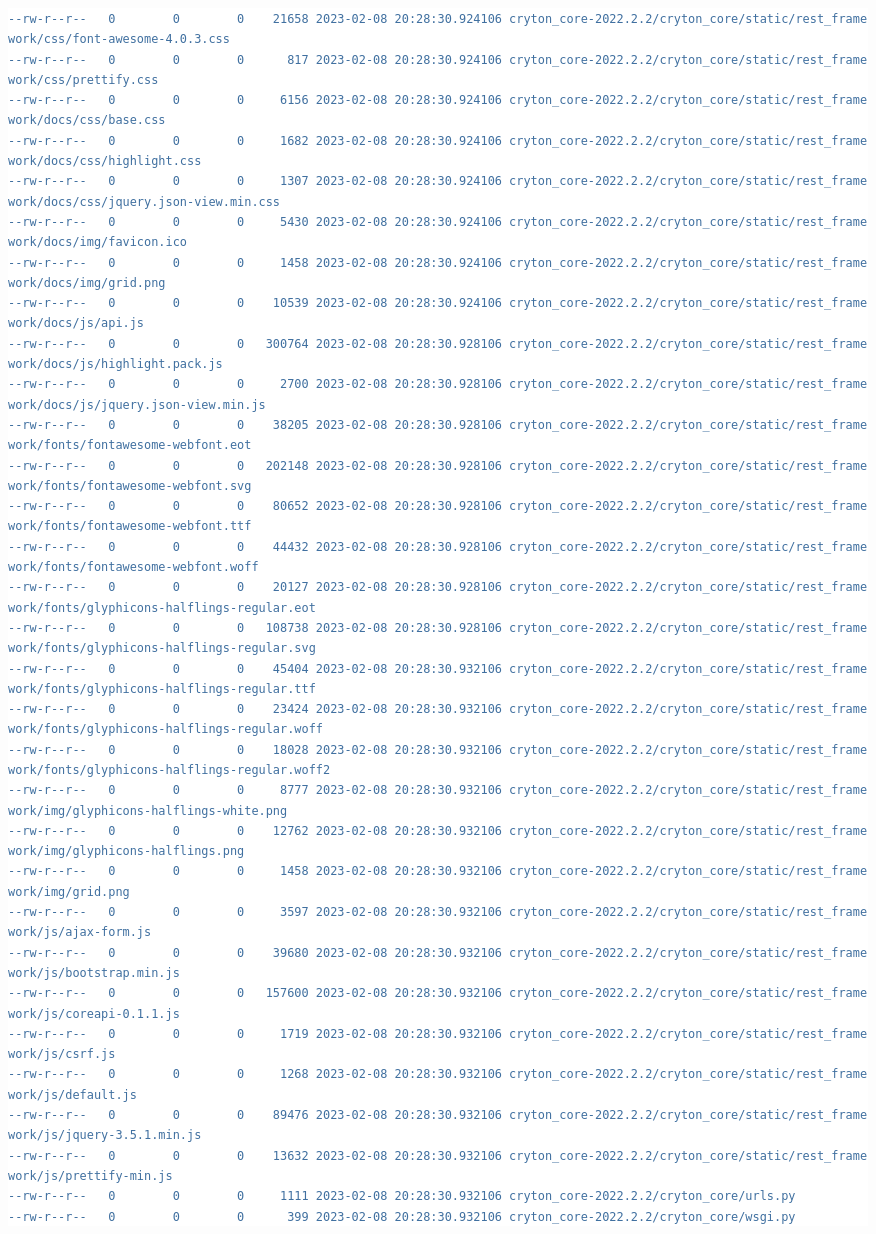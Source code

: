 ```diff
--rw-r--r--   0        0        0    21658 2023-02-08 20:28:30.924106 cryton_core-2022.2.2/cryton_core/static/rest_framework/css/font-awesome-4.0.3.css
--rw-r--r--   0        0        0      817 2023-02-08 20:28:30.924106 cryton_core-2022.2.2/cryton_core/static/rest_framework/css/prettify.css
--rw-r--r--   0        0        0     6156 2023-02-08 20:28:30.924106 cryton_core-2022.2.2/cryton_core/static/rest_framework/docs/css/base.css
--rw-r--r--   0        0        0     1682 2023-02-08 20:28:30.924106 cryton_core-2022.2.2/cryton_core/static/rest_framework/docs/css/highlight.css
--rw-r--r--   0        0        0     1307 2023-02-08 20:28:30.924106 cryton_core-2022.2.2/cryton_core/static/rest_framework/docs/css/jquery.json-view.min.css
--rw-r--r--   0        0        0     5430 2023-02-08 20:28:30.924106 cryton_core-2022.2.2/cryton_core/static/rest_framework/docs/img/favicon.ico
--rw-r--r--   0        0        0     1458 2023-02-08 20:28:30.924106 cryton_core-2022.2.2/cryton_core/static/rest_framework/docs/img/grid.png
--rw-r--r--   0        0        0    10539 2023-02-08 20:28:30.924106 cryton_core-2022.2.2/cryton_core/static/rest_framework/docs/js/api.js
--rw-r--r--   0        0        0   300764 2023-02-08 20:28:30.928106 cryton_core-2022.2.2/cryton_core/static/rest_framework/docs/js/highlight.pack.js
--rw-r--r--   0        0        0     2700 2023-02-08 20:28:30.928106 cryton_core-2022.2.2/cryton_core/static/rest_framework/docs/js/jquery.json-view.min.js
--rw-r--r--   0        0        0    38205 2023-02-08 20:28:30.928106 cryton_core-2022.2.2/cryton_core/static/rest_framework/fonts/fontawesome-webfont.eot
--rw-r--r--   0        0        0   202148 2023-02-08 20:28:30.928106 cryton_core-2022.2.2/cryton_core/static/rest_framework/fonts/fontawesome-webfont.svg
--rw-r--r--   0        0        0    80652 2023-02-08 20:28:30.928106 cryton_core-2022.2.2/cryton_core/static/rest_framework/fonts/fontawesome-webfont.ttf
--rw-r--r--   0        0        0    44432 2023-02-08 20:28:30.928106 cryton_core-2022.2.2/cryton_core/static/rest_framework/fonts/fontawesome-webfont.woff
--rw-r--r--   0        0        0    20127 2023-02-08 20:28:30.928106 cryton_core-2022.2.2/cryton_core/static/rest_framework/fonts/glyphicons-halflings-regular.eot
--rw-r--r--   0        0        0   108738 2023-02-08 20:28:30.928106 cryton_core-2022.2.2/cryton_core/static/rest_framework/fonts/glyphicons-halflings-regular.svg
--rw-r--r--   0        0        0    45404 2023-02-08 20:28:30.932106 cryton_core-2022.2.2/cryton_core/static/rest_framework/fonts/glyphicons-halflings-regular.ttf
--rw-r--r--   0        0        0    23424 2023-02-08 20:28:30.932106 cryton_core-2022.2.2/cryton_core/static/rest_framework/fonts/glyphicons-halflings-regular.woff
--rw-r--r--   0        0        0    18028 2023-02-08 20:28:30.932106 cryton_core-2022.2.2/cryton_core/static/rest_framework/fonts/glyphicons-halflings-regular.woff2
--rw-r--r--   0        0        0     8777 2023-02-08 20:28:30.932106 cryton_core-2022.2.2/cryton_core/static/rest_framework/img/glyphicons-halflings-white.png
--rw-r--r--   0        0        0    12762 2023-02-08 20:28:30.932106 cryton_core-2022.2.2/cryton_core/static/rest_framework/img/glyphicons-halflings.png
--rw-r--r--   0        0        0     1458 2023-02-08 20:28:30.932106 cryton_core-2022.2.2/cryton_core/static/rest_framework/img/grid.png
--rw-r--r--   0        0        0     3597 2023-02-08 20:28:30.932106 cryton_core-2022.2.2/cryton_core/static/rest_framework/js/ajax-form.js
--rw-r--r--   0        0        0    39680 2023-02-08 20:28:30.932106 cryton_core-2022.2.2/cryton_core/static/rest_framework/js/bootstrap.min.js
--rw-r--r--   0        0        0   157600 2023-02-08 20:28:30.932106 cryton_core-2022.2.2/cryton_core/static/rest_framework/js/coreapi-0.1.1.js
--rw-r--r--   0        0        0     1719 2023-02-08 20:28:30.932106 cryton_core-2022.2.2/cryton_core/static/rest_framework/js/csrf.js
--rw-r--r--   0        0        0     1268 2023-02-08 20:28:30.932106 cryton_core-2022.2.2/cryton_core/static/rest_framework/js/default.js
--rw-r--r--   0        0        0    89476 2023-02-08 20:28:30.932106 cryton_core-2022.2.2/cryton_core/static/rest_framework/js/jquery-3.5.1.min.js
--rw-r--r--   0        0        0    13632 2023-02-08 20:28:30.932106 cryton_core-2022.2.2/cryton_core/static/rest_framework/js/prettify-min.js
--rw-r--r--   0        0        0     1111 2023-02-08 20:28:30.932106 cryton_core-2022.2.2/cryton_core/urls.py
--rw-r--r--   0        0        0      399 2023-02-08 20:28:30.932106 cryton_core-2022.2.2/cryton_core/wsgi.py
```
